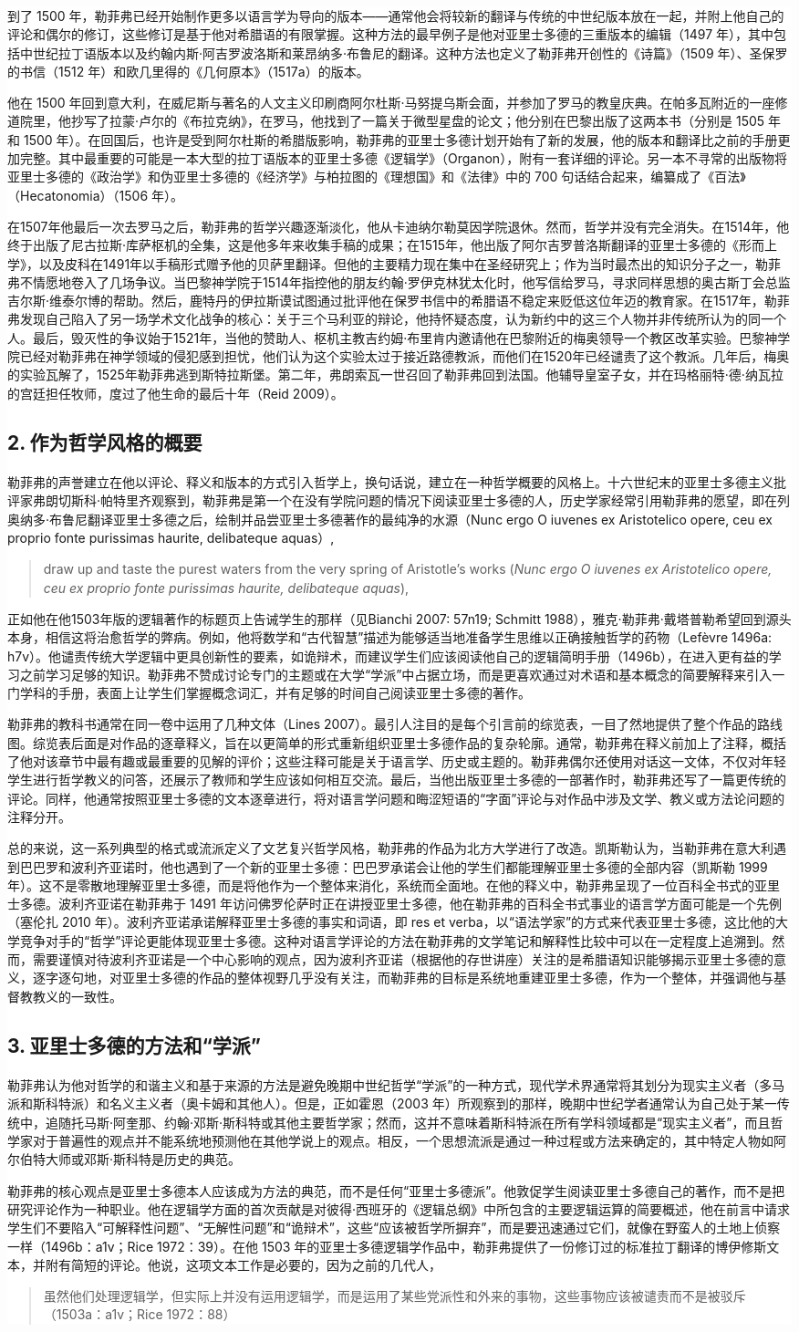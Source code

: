 到了 1500 年，勒菲弗已经开始制作更多以语言学为导向的版本——通常他会将较新的翻译与传统的中世纪版本放在一起，并附上他自己的评论和偶尔的修订，这些修订是基于他对希腊语的有限掌握。这种方法的最早例子是他对亚里士多德的三重版本的编辑（1497 年），其中包括中世纪拉丁语版本以及约翰内斯·阿吉罗波洛斯和莱昂纳多·布鲁尼的翻译。这种方法也定义了勒菲弗开创性的《诗篇》（1509 年）、圣保罗的书信（1512 年）和欧几里得的《几何原本》（1517a）的版本。

他在 1500 年回到意大利，在威尼斯与著名的人文主义印刷商阿尔杜斯·马努提乌斯会面，并参加了罗马的教皇庆典。在帕多瓦附近的一座修道院里，他抄写了拉蒙·卢尔的《布拉克纳》，在罗马，他找到了一篇关于微型星盘的论文；他分别在巴黎出版了这两本书（分别是 1505 年和 1500 年）。在回国后，也许是受到阿尔杜斯的希腊版影响，勒菲弗的亚里士多德计划开始有了新的发展，他的版本和翻译比之前的手册更加完整。其中最重要的可能是一本大型的拉丁语版本的亚里士多德《逻辑学》（Organon），附有一套详细的评论。另一本不寻常的出版物将亚里士多德的《政治学》和伪亚里士多德的《经济学》与柏拉图的《理想国》和《法律》中的 700 句话结合起来，编纂成了《百法》（Hecatonomia）（1506 年）。

在1507年他最后一次去罗马之后，勒菲弗的哲学兴趣逐渐淡化，他从卡迪纳尔勒莫因学院退休。然而，哲学并没有完全消失。在1514年，他终于出版了尼古拉斯·库萨枢机的全集，这是他多年来收集手稿的成果；在1515年，他出版了阿尔吉罗普洛斯翻译的亚里士多德的《形而上学》，以及皮科在1491年以手稿形式赠予他的贝萨里翻译。但他的主要精力现在集中在圣经研究上；作为当时最杰出的知识分子之一，勒菲弗不情愿地卷入了几场争议。当巴黎神学院于1514年指控他的朋友约翰·罗伊克林犹太化时，他写信给罗马，寻求同样思想的奥古斯丁会总监吉尔斯·维泰尔博的帮助。然后，鹿特丹的伊拉斯谟试图通过批评他在保罗书信中的希腊语不稳定来贬低这位年迈的教育家。在1517年，勒菲弗发现自己陷入了另一场学术文化战争的核心：关于三个马利亚的辩论，他持怀疑态度，认为新约中的这三个人物并非传统所认为的同一个人。最后，毁灭性的争议始于1521年，当他的赞助人、枢机主教吉约姆·布里肯内邀请他在巴黎附近的梅奥领导一个教区改革实验。巴黎神学院已经对勒菲弗在神学领域的侵犯感到担忧，他们认为这个实验太过于接近路德教派，而他们在1520年已经谴责了这个教派。几年后，梅奥的实验瓦解了，1525年勒菲弗逃到斯特拉斯堡。第二年，弗朗索瓦一世召回了勒菲弗回到法国。他辅导皇室子女，并在玛格丽特·德·纳瓦拉的宫廷担任牧师，度过了他生命的最后十年（Reid 2009）。

## 2. 作为哲学风格的概要

勒菲弗的声誉建立在他以评论、释义和版本的方式引入哲学上，换句话说，建立在一种哲学概要的风格上。十六世纪末的亚里士多德主义批评家弗朗切斯科·帕特里齐观察到，勒菲弗是第一个在没有学院问题的情况下阅读亚里士多德的人，历史学家经常引用勒菲弗的愿望，即在列奥纳多·布鲁尼翻译亚里士多德之后，绘制并品尝亚里士多德著作的最纯净的水源（Nunc ergo O iuvenes ex Aristotelico opere, ceu ex proprio fonte purissimas haurite, delibateque aquas）,

> draw up and taste the purest waters from the very spring of Aristotle’s works (*Nunc ergo O iuvenes ex Aristotelico opere, ceu ex proprio fonte purissimas haurite, delibateque aquas*),

正如他在他1503年版的逻辑著作的标题页上告诫学生的那样（见Bianchi 2007: 57n19; Schmitt 1988），雅克·勒菲弗·戴塔普勒希望回到源头本身，相信这将治愈哲学的弊病。例如，他将数学和“古代智慧”描述为能够适当地准备学生思维以正确接触哲学的药物（Lefèvre 1496a: h7v）。他谴责传统大学逻辑中更具创新性的要素，如诡辩术，而建议学生们应该阅读他自己的逻辑简明手册（1496b），在进入更有益的学习之前学习足够的知识。勒菲弗不赞成讨论专门的主题或在大学“学派”中占据立场，而是更喜欢通过对术语和基本概念的简要解释来引入一门学科的手册，表面上让学生们掌握概念词汇，并有足够的时间自己阅读亚里士多德的著作。

勒菲弗的教科书通常在同一卷中运用了几种文体（Lines 2007）。最引人注目的是每个引言前的综览表，一目了然地提供了整个作品的路线图。综览表后面是对作品的逐章释义，旨在以更简单的形式重新组织亚里士多德作品的复杂轮廓。通常，勒菲弗在释义前加上了注释，概括了他对该章节中最有趣或最重要的见解的评价；这些注释可能是关于语言学、历史或主题的。勒菲弗偶尔还使用对话这一文体，不仅对年轻学生进行哲学教义的问答，还展示了教师和学生应该如何相互交流。最后，当他出版亚里士多德的一部著作时，勒菲弗还写了一篇更传统的评论。同样，他通常按照亚里士多德的文本逐章进行，将对语言学问题和晦涩短语的“字面”评论与对作品中涉及文学、教义或方法论问题的注释分开。

总的来说，这一系列典型的格式或流派定义了文艺复兴哲学风格，勒菲弗的作品为北方大学进行了改造。凯斯勒认为，当勒菲弗在意大利遇到巴巴罗和波利齐亚诺时，他也遇到了一个新的亚里士多德：巴巴罗承诺会让他的学生们都能理解亚里士多德的全部内容（凯斯勒 1999 年）。这不是零散地理解亚里士多德，而是将他作为一个整体来消化，系统而全面地。在他的释义中，勒菲弗呈现了一位百科全书式的亚里士多德。波利齐亚诺在勒菲弗于 1491 年访问佛罗伦萨时正在讲授亚里士多德，他在勒菲弗的百科全书式事业的语言学方面可能是一个先例（塞伦扎 2010 年）。波利齐亚诺承诺解释亚里士多德的事实和词语，即 res et verba，以“语法学家”的方式来代表亚里士多德，这比他的大学竞争对手的“哲学”评论更能体现亚里士多德。这种对语言学评论的方法在勒菲弗的文学笔记和解释性比较中可以在一定程度上追溯到。然而，需要谨慎对待波利齐亚诺是一个中心影响的观点，因为波利齐亚诺（根据他的存世讲座）关注的是希腊语知识能够揭示亚里士多德的意义，逐字逐句地，对亚里士多德的作品的整体视野几乎没有关注，而勒菲弗的目标是系统地重建亚里士多德，作为一个整体，并强调他与基督教教义的一致性。

## 3. 亚里士多德的方法和“学派”

勒菲弗认为他对哲学的和谐主义和基于来源的方法是避免晚期中世纪哲学“学派”的一种方式，现代学术界通常将其划分为现实主义者（多马派和斯科特派）和名义主义者（奥卡姆和其他人）。但是，正如霍恩（2003 年）所观察到的那样，晚期中世纪学者通常认为自己处于某一传统中，追随托马斯·阿奎那、约翰·邓斯·斯科特或其他主要哲学家；然而，这并不意味着斯科特派在所有学科领域都是“现实主义者”，而且哲学家对于普遍性的观点并不能系统地预测他在其他学说上的观点。相反，一个思想流派是通过一种过程或方法来确定的，其中特定人物如阿尔伯特大师或邓斯·斯科特是历史的典范。

勒菲弗的核心观点是亚里士多德本人应该成为方法的典范，而不是任何“亚里士多德派”。他敦促学生阅读亚里士多德自己的著作，而不是把研究评论作为一种职业。他在逻辑学方面的首次贡献是对彼得·西班牙的《逻辑总纲》中所包含的主要逻辑运算的简要概述，他在前言中请求学生们不要陷入“可解释性问题”、“无解性问题”和“诡辩术”，这些“应该被哲学所摒弃”，而是要迅速通过它们，就像在野蛮人的土地上侦察一样（1496b：a1v；Rice 1972：39）。在他 1503 年的亚里士多德逻辑学作品中，勒菲弗提供了一份修订过的标准拉丁翻译的博伊修斯文本，并附有简短的评论。他说，这项文本工作是必要的，因为之前的几代人，

> 虽然他们处理逻辑学，但实际上并没有运用逻辑学，而是运用了某些党派性和外来的事物，这些事物应该被谴责而不是被驳斥（1503a：a1v；Rice 1972：88）
